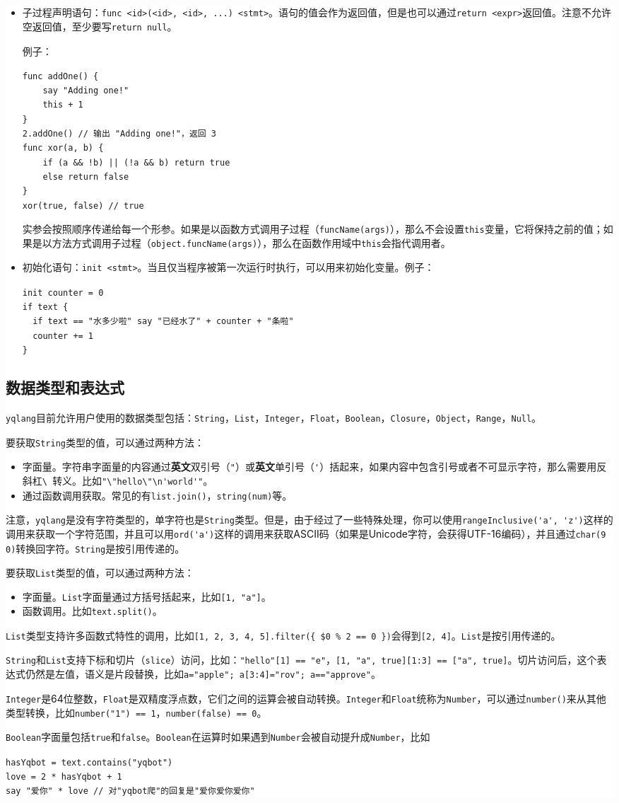 * 子过程声明语句：`func <id>(<id>, <id>, ...) <stmt>`。语句的值会作为返回值，但是也可以通过`return <expr>`返回值。注意不允许空返回值，至少要写`return null`。
  
  例子：
    ```
    func addOne() {
        say "Adding one!"
        this + 1
    }
    2.addOne() // 输出 "Adding one!"，返回 3
    func xor(a, b) {
        if (a && !b) || (!a && b) return true
        else return false
    }
    xor(true, false) // true
    ```

  实参会按照顺序传递给每一个形参。如果是以函数方式调用子过程（`funcName(args)`），那么不会设置`this`变量，它将保持之前的值；如果是以方法方式调用子过程（`object.funcName(args)`），那么在函数作用域中`this`会指代调用者。

* 初始化语句：`init <stmt>`。当且仅当程序被第一次运行时执行，可以用来初始化变量。例子：

  ```
  init counter = 0
  if text {
    if text == "水多少啦" say "已经水了" + counter + "条啦"
    counter += 1
  }
  ```

## 数据类型和表达式

`yqlang`目前允许用户使用的数据类型包括：`String`，`List`，`Integer`，`Float`，`Boolean`，`Closure`，`Object`，`Range`，`Null`。

要获取`String`类型的值，可以通过两种方法：
- 字面量。字符串字面量的内容通过**英文**双引号（`"`）或**英文**单引号（`'`）括起来，如果内容中包含引号或者不可显示字符，那么需要用反斜杠`\ `转义。比如`"\"hello\"\n'world'"`。
- 通过函数调用获取。常见的有`list.join()`，`string(num)`等。

注意，`yqlang`是没有字符类型的，单字符也是`String`类型。但是，由于经过了一些特殊处理，你可以使用`rangeInclusive('a', 'z')`这样的调用来获取一个字符范围，并且可以用`ord('a')`这样的调用来获取ASCII码（如果是Unicode字符，会获得UTF-16编码），并且通过`char(90)`转换回字符。`String`是按引用传递的。

要获取`List`类型的值，可以通过两种方法：
- 字面量。`List`字面量通过方括号括起来，比如`[1, "a"]`。
- 函数调用。比如`text.split()`。

`List`类型支持许多函数式特性的调用，比如`[1, 2, 3, 4, 5].filter({ $0 % 2 == 0 })`会得到`[2, 4]`。`List`是按引用传递的。

`String`和`List`支持下标和切片（`slice`）访问，比如：`"hello"[1] == "e"`，`[1, "a", true][1:3] == ["a", true]`。切片访问后，这个表达式仍然是左值，语义是片段替换，比如`a="apple"; a[3:4]="rov"; a=="approve"`。

`Integer`是64位整数，`Float`是双精度浮点数，它们之间的运算会被自动转换。`Integer`和`Float`统称为`Number`，可以通过`number()`来从其他类型转换，比如`number("1") == 1`，`number(false) == 0`。

`Boolean`字面量包括`true`和`false`。`Boolean`在运算时如果遇到`Number`会被自动提升成`Number`，比如
```
hasYqbot = text.contains("yqbot")
love = 2 * hasYqbot + 1
say "爱你" * love // 对"yqbot爬"的回复是"爱你爱你爱你"
```
